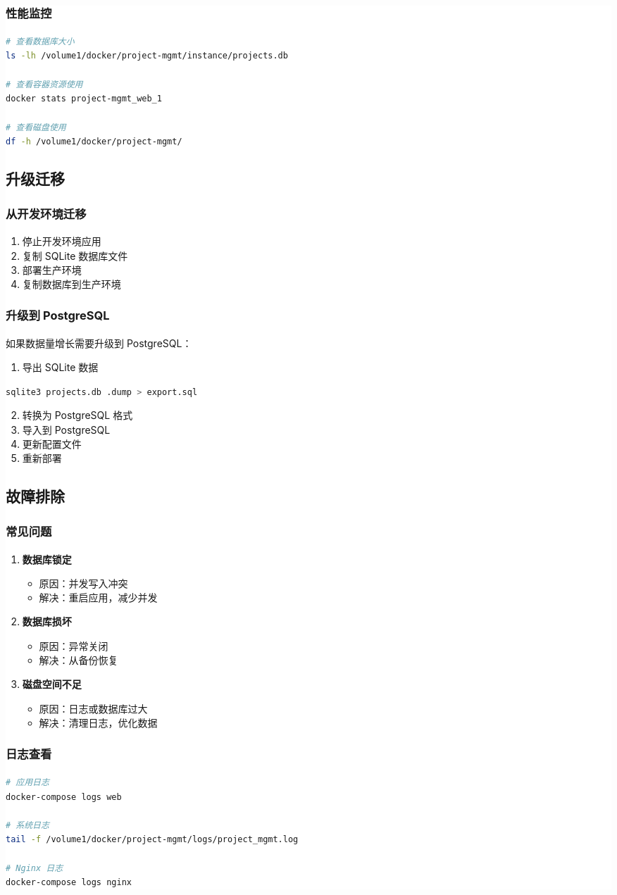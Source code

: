 ### 性能监控
```bash
# 查看数据库大小
ls -lh /volume1/docker/project-mgmt/instance/projects.db

# 查看容器资源使用
docker stats project-mgmt_web_1

# 查看磁盘使用
df -h /volume1/docker/project-mgmt/
```

## 升级迁移

### 从开发环境迁移
1. 停止开发环境应用
2. 复制 SQLite 数据库文件
3. 部署生产环境
4. 复制数据库到生产环境

### 升级到 PostgreSQL
如果数据量增长需要升级到 PostgreSQL：

1. 导出 SQLite 数据
```bash
sqlite3 projects.db .dump > export.sql
```

2. 转换为 PostgreSQL 格式
3. 导入到 PostgreSQL
4. 更新配置文件
5. 重新部署

## 故障排除

### 常见问题

1. **数据库锁定**
   - 原因：并发写入冲突
   - 解决：重启应用，减少并发

2. **数据库损坏**
   - 原因：异常关闭
   - 解决：从备份恢复

3. **磁盘空间不足**
   - 原因：日志或数据库过大
   - 解决：清理日志，优化数据

### 日志查看
```bash
# 应用日志
docker-compose logs web

# 系统日志
tail -f /volume1/docker/project-mgmt/logs/project_mgmt.log

# Nginx 日志
docker-compose logs nginx
```
